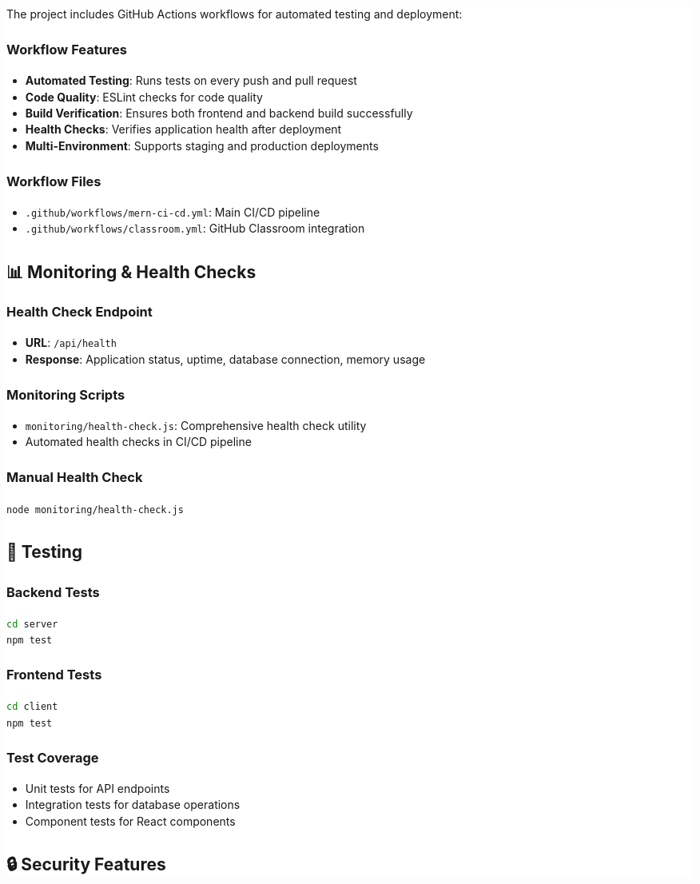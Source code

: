 The project includes GitHub Actions workflows for automated testing and deployment:

### Workflow Features
- **Automated Testing**: Runs tests on every push and pull request
- **Code Quality**: ESLint checks for code quality
- **Build Verification**: Ensures both frontend and backend build successfully
- **Health Checks**: Verifies application health after deployment
- **Multi-Environment**: Supports staging and production deployments

### Workflow Files
- `.github/workflows/mern-ci-cd.yml`: Main CI/CD pipeline
- `.github/workflows/classroom.yml`: GitHub Classroom integration

## 📊 Monitoring & Health Checks

### Health Check Endpoint
- **URL**: `/api/health`
- **Response**: Application status, uptime, database connection, memory usage

### Monitoring Scripts
- `monitoring/health-check.js`: Comprehensive health check utility
- Automated health checks in CI/CD pipeline

### Manual Health Check
```bash
node monitoring/health-check.js
```

## 🧪 Testing

### Backend Tests
```bash
cd server
npm test
```

### Frontend Tests
```bash
cd client
npm test
```

### Test Coverage
- Unit tests for API endpoints
- Integration tests for database operations
- Component tests for React components

## 🔒 Security Features
